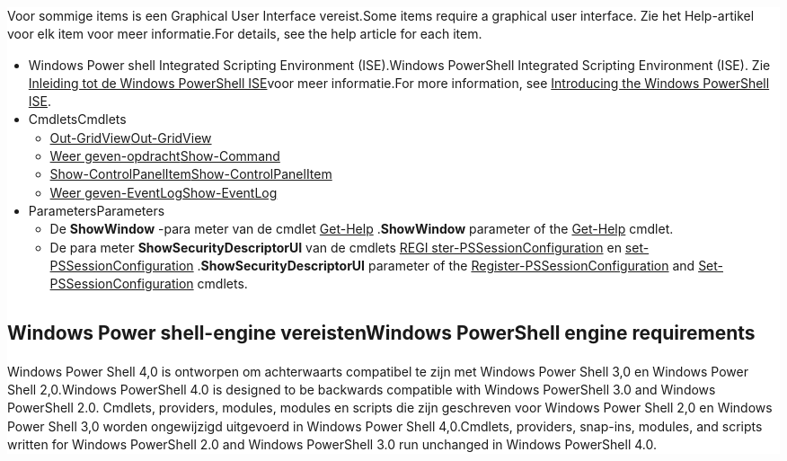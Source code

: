 <span data-ttu-id="21dcd-224">Voor sommige items is een Graphical User Interface vereist.</span><span class="sxs-lookup"><span data-stu-id="21dcd-224">Some items require a graphical user interface.</span></span> <span data-ttu-id="21dcd-225">Zie het Help-artikel voor elk item voor meer informatie.</span><span class="sxs-lookup"><span data-stu-id="21dcd-225">For details, see the help article for each item.</span></span>

- <span data-ttu-id="21dcd-226">Windows Power shell Integrated Scripting Environment (ISE).</span><span class="sxs-lookup"><span data-stu-id="21dcd-226">Windows PowerShell Integrated Scripting Environment (ISE).</span></span> <span data-ttu-id="21dcd-227">Zie [Inleiding tot de Windows PowerShell ISE](/powershell/scripting/components/ise/introducing-the-windows-powershell-ise)voor meer informatie.</span><span class="sxs-lookup"><span data-stu-id="21dcd-227">For more information, see [Introducing the Windows PowerShell ISE](/powershell/scripting/components/ise/introducing-the-windows-powershell-ise).</span></span>
- <span data-ttu-id="21dcd-228">Cmdlets</span><span class="sxs-lookup"><span data-stu-id="21dcd-228">Cmdlets</span></span>
  - [<span data-ttu-id="21dcd-229">Out-GridView</span><span class="sxs-lookup"><span data-stu-id="21dcd-229">Out-GridView</span></span>](/powershell/module/microsoft.powershell.utility/out-gridview)
  - [<span data-ttu-id="21dcd-230">Weer geven-opdracht</span><span class="sxs-lookup"><span data-stu-id="21dcd-230">Show-Command</span></span>](/powershell/module/Microsoft.PowerShell.Utility/Show-Command)
  - [<span data-ttu-id="21dcd-231">Show-ControlPanelItem</span><span class="sxs-lookup"><span data-stu-id="21dcd-231">Show-ControlPanelItem</span></span>](/powershell/module/Microsoft.PowerShell.Management/Show-ControlPanelItem)
  - [<span data-ttu-id="21dcd-232">Weer geven-EventLog</span><span class="sxs-lookup"><span data-stu-id="21dcd-232">Show-EventLog</span></span>](/powershell/module/Microsoft.PowerShell.Management/Show-EventLog)
- <span data-ttu-id="21dcd-233">Parameters</span><span class="sxs-lookup"><span data-stu-id="21dcd-233">Parameters</span></span>
  - <span data-ttu-id="21dcd-234">De **ShowWindow** -para meter van de cmdlet [Get-Help](/powershell/module/Microsoft.PowerShell.Core/Get-Help) .</span><span class="sxs-lookup"><span data-stu-id="21dcd-234">**ShowWindow** parameter of the [Get-Help](/powershell/module/Microsoft.PowerShell.Core/Get-Help) cmdlet.</span></span>
  - <span data-ttu-id="21dcd-235">De para meter **ShowSecurityDescriptorUI** van de cmdlets [REGI ster-PSSessionConfiguration](/powershell/module/Microsoft.PowerShell.Core/Register-PSSessionConfiguration) en [set-PSSessionConfiguration](/powershell/module/Microsoft.PowerShell.Core/Set-PSSessionConfiguration) .</span><span class="sxs-lookup"><span data-stu-id="21dcd-235">**ShowSecurityDescriptorUI** parameter of the [Register-PSSessionConfiguration](/powershell/module/Microsoft.PowerShell.Core/Register-PSSessionConfiguration) and [Set-PSSessionConfiguration](/powershell/module/Microsoft.PowerShell.Core/Set-PSSessionConfiguration) cmdlets.</span></span>

## <a name="windows-powershell-engine-requirements"></a><span data-ttu-id="21dcd-236">Windows Power shell-engine vereisten</span><span class="sxs-lookup"><span data-stu-id="21dcd-236">Windows PowerShell engine requirements</span></span>

<span data-ttu-id="21dcd-237">Windows Power Shell 4,0 is ontworpen om achterwaarts compatibel te zijn met Windows Power Shell 3,0 en Windows Power Shell 2,0.</span><span class="sxs-lookup"><span data-stu-id="21dcd-237">Windows PowerShell 4.0 is designed to be backwards compatible with Windows PowerShell 3.0 and Windows PowerShell 2.0.</span></span> <span data-ttu-id="21dcd-238">Cmdlets, providers, modules, modules en scripts die zijn geschreven voor Windows Power Shell 2,0 en Windows Power Shell 3,0 worden ongewijzigd uitgevoerd in Windows Power Shell 4,0.</span><span class="sxs-lookup"><span data-stu-id="21dcd-238">Cmdlets, providers, snap-ins, modules, and scripts written for Windows PowerShell 2.0 and Windows PowerShell 3.0 run unchanged in Windows PowerShell 4.0.</span></span>

